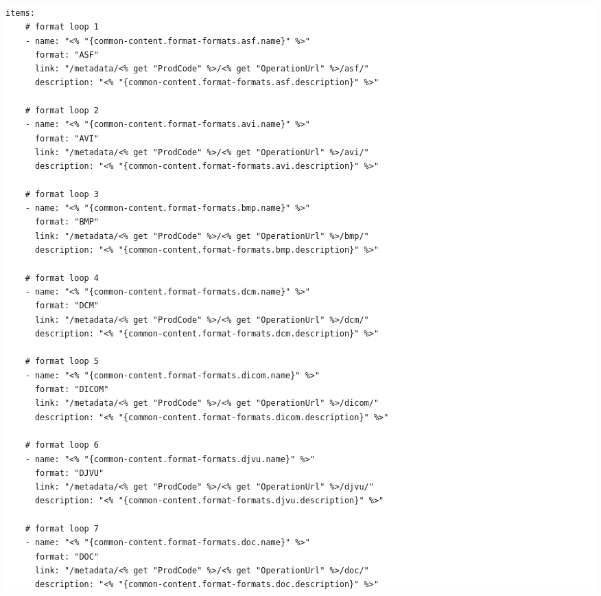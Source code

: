     items: 
        # format loop 1
        - name: "<% "{common-content.format-formats.asf.name}" %>"
          format: "ASF"
          link: "/metadata/<% get "ProdCode" %>/<% get "OperationUrl" %>/asf/"
          description: "<% "{common-content.format-formats.asf.description}" %>"
          
        # format loop 2
        - name: "<% "{common-content.format-formats.avi.name}" %>"
          format: "AVI"
          link: "/metadata/<% get "ProdCode" %>/<% get "OperationUrl" %>/avi/"
          description: "<% "{common-content.format-formats.avi.description}" %>"
          
        # format loop 3
        - name: "<% "{common-content.format-formats.bmp.name}" %>"
          format: "BMP"
          link: "/metadata/<% get "ProdCode" %>/<% get "OperationUrl" %>/bmp/"
          description: "<% "{common-content.format-formats.bmp.description}" %>"
          
        # format loop 4
        - name: "<% "{common-content.format-formats.dcm.name}" %>"
          format: "DCM"
          link: "/metadata/<% get "ProdCode" %>/<% get "OperationUrl" %>/dcm/"
          description: "<% "{common-content.format-formats.dcm.description}" %>"
          
        # format loop 5
        - name: "<% "{common-content.format-formats.dicom.name}" %>"
          format: "DICOM"
          link: "/metadata/<% get "ProdCode" %>/<% get "OperationUrl" %>/dicom/"
          description: "<% "{common-content.format-formats.dicom.description}" %>"
          
        # format loop 6
        - name: "<% "{common-content.format-formats.djvu.name}" %>"
          format: "DJVU"
          link: "/metadata/<% get "ProdCode" %>/<% get "OperationUrl" %>/djvu/"
          description: "<% "{common-content.format-formats.djvu.description}" %>"
          
        # format loop 7
        - name: "<% "{common-content.format-formats.doc.name}" %>"
          format: "DOC"
          link: "/metadata/<% get "ProdCode" %>/<% get "OperationUrl" %>/doc/"
          description: "<% "{common-content.format-formats.doc.description}" %>"
          